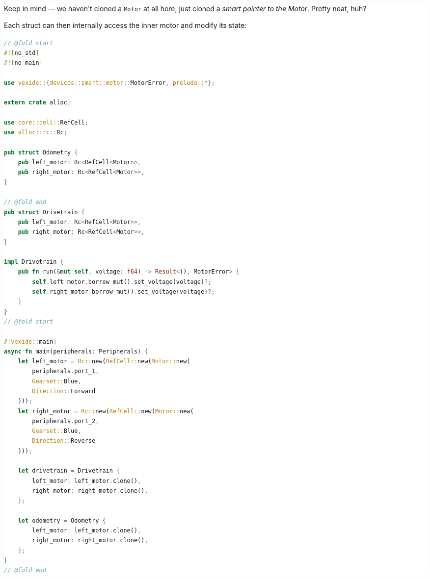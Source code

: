 Keep in mind — we haven't cloned a `Motor` at all here, just cloned a *smart pointer to the Motor*. Pretty neat, huh?

Each struct can then internally access the inner motor and modify its state:

```rs
// @fold start
#![no_std]
#![no_main]

use vexide::{devices::smart::motor::MotorError, prelude::*};

extern crate alloc;

use core::cell::RefCell;
use alloc::rc::Rc;

pub struct Odometry {
    pub left_motor: Rc<RefCell<Motor>>,
    pub right_motor: Rc<RefCell<Motor>>,
}

// @fold end
pub struct Drivetrain {
    pub left_motor: Rc<RefCell<Motor>>,
    pub right_motor: Rc<RefCell<Motor>>,
}

impl Drivetrain {
    pub fn run(&mut self, voltage: f64) -> Result<(), MotorError> {
        self.left_motor.borrow_mut().set_voltage(voltage)?;
        self.right_motor.borrow_mut().set_voltage(voltage)?;
    }
}
// @fold start

#[vexide::main]
async fn main(peripherals: Peripherals) {
    let left_motor = Rc::new(RefCell::new(Motor::new(
        peripherals.port_1,
        Gearset::Blue,
        Direction::Forward
    )));
    let right_motor = Rc::new(RefCell::new(Motor::new(
        peripherals.port_2,
        Gearset::Blue,
        Direction::Reverse
    )));

    let drivetrain = Drivetrain {
        left_motor: left_motor.clone(),
        right_motor: right_motor.clone(),
    };

    let odometry = Odometry {
        left_motor: left_motor.clone(),
        right_motor: right_motor.clone(),
    };
}
// @fold end
```